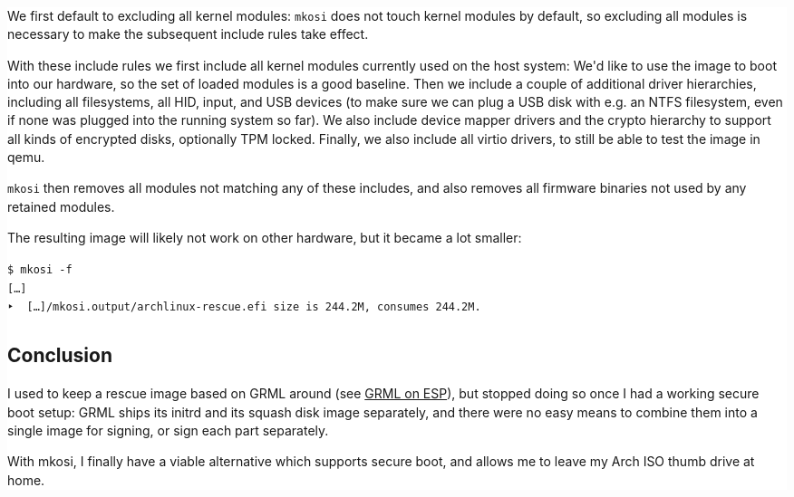   We first default to excluding all kernel modules: `mkosi` does not touch kernel modules by default, so excluding all modules is necessary to make the subsequent include rules take effect.

  With these include rules we first include all kernel modules currently used on the host system: We'd like to use the image to boot into our hardware, so the set of loaded modules is a good baseline.
  Then we include a couple of additional driver hierarchies, including all filesystems, all HID, input, and USB devices (to make sure we can plug a USB disk with e.g. an NTFS filesystem, even if none was plugged into the running system so far).
  We also include device mapper drivers and the crypto hierarchy to support all kinds of encrypted disks, optionally TPM locked.
  Finally, we also include all virtio drivers, to still be able to test the image in qemu.

  `mkosi` then removes all modules not matching any of these includes, and also removes all firmware binaries not used by any retained modules.

  The resulting image will likely not work on other hardware, but it became a lot smaller:

  ```console
  $ mkosi -f
  […]
  ‣  […]/mkosi.output/archlinux-rescue.efi size is 244.2M, consumes 244.2M.
  ```

  ## Conclusion

  I used to keep a rescue image based on GRML around (see [GRML on ESP](https://wiki.archlinux.org/title/Systemd-boot#Grml_on_ESP)), but stopped doing so once I had a working secure boot setup: GRML ships its initrd and its squash disk image separately, and there were no easy means to combine them into a single image for signing, or sign each part separately.

  With mkosi, I finally have a viable alternative which supports secure boot, and allows me to leave my Arch ISO thumb drive at home.

